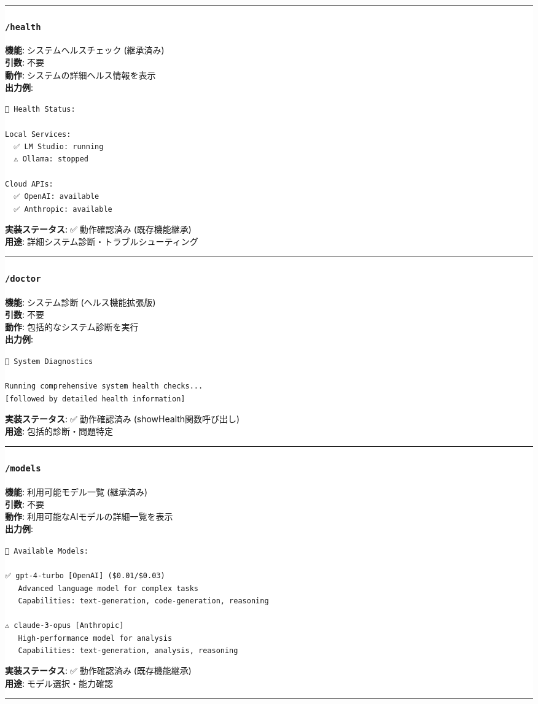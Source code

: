 
---

### `/health`
**機能**: システムヘルスチェック (継承済み)  
**引数**: 不要  
**動作**: システムの詳細ヘルス情報を表示  
**出力例**:
```
🏥 Health Status:

Local Services:
  ✅ LM Studio: running
  ⚠️ Ollama: stopped

Cloud APIs:
  ✅ OpenAI: available
  ✅ Anthropic: available
```
**実装ステータス**: ✅ 動作確認済み (既存機能継承)  
**用途**: 詳細システム診断・トラブルシューティング

---

### `/doctor`
**機能**: システム診断 (ヘルス機能拡張版)  
**引数**: 不要  
**動作**: 包括的なシステム診断を実行  
**出力例**:
```
🏥 System Diagnostics

Running comprehensive system health checks...
[followed by detailed health information]
```
**実装ステータス**: ✅ 動作確認済み (showHealth関数呼び出し)  
**用途**: 包括的診断・問題特定

---

### `/models`
**機能**: 利用可能モデル一覧 (継承済み)  
**引数**: 不要  
**動作**: 利用可能なAIモデルの詳細一覧を表示  
**出力例**:
```
🔧 Available Models:

✅ gpt-4-turbo [OpenAI] ($0.01/$0.03)
   Advanced language model for complex tasks
   Capabilities: text-generation, code-generation, reasoning

⚠️ claude-3-opus [Anthropic] 
   High-performance model for analysis
   Capabilities: text-generation, analysis, reasoning
```
**実装ステータス**: ✅ 動作確認済み (既存機能継承)  
**用途**: モデル選択・能力確認

---
